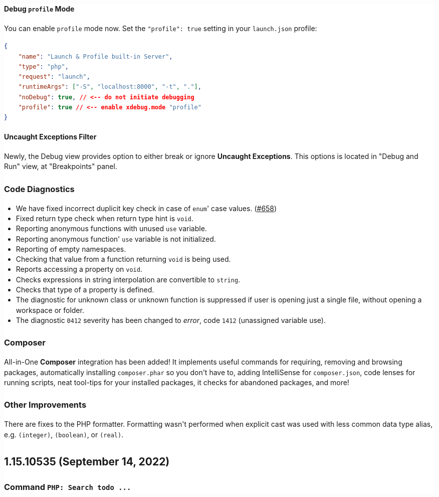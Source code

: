 #### Debug `profile` Mode

You can enable `profile` mode now. Set the `"profile": true` setting in your `launch.json` profile:

```json
{
    "name": "Launch & Profile built-in Server",
    "type": "php",
    "request": "launch",
    "runtimeArgs": ["-S", "localhost:8000", "-t", "."],
    "noDebug": true, // <-- do not initiate debugging
    "profile": true // <-- enable xdebug.mode "profile"
}
```

#### Uncaught Exceptions Filter

Newly, the Debug view provides option to either break or ignore **Uncaught Exceptions**. This options is located in "Debug and Run" view, at "Breakpoints" panel.

### Code Diagnostics

- We have fixed incorrect duplicit key check in case of `enum`' case values. ([#658](https://community.devsense.com/d/658-problem-with-enums-as-keys))
- Fixed return type check when return type hint is `void`.
- Reporting anonymous functions with unused `use` variable.
- Reporting anonymous function' `use` variable is not initialized.
- Reporting of empty namespaces.
- Checking that value from a function returning `void` is being used.
- Reports accessing a property on `void`.
- Checks expressions in string interpolation are convertible to `string`.
- Checks that type of a property is defined.
- The diagnostic for unknown class or unknown function is suppressed if user is opening just a single file, without opening a workspace or folder.
- The diagnostic `0412` severity has been changed to *error*, code `1412` (unassigned variable use).

### Composer

All-in-One **Composer** integration has been added! It implements useful commands for requiring, removing and browsing packages, automatically installing `composer.phar` so you don't have to, adding IntelliSense for `composer.json`, code lenses for running scripts, neat tool-tips for your installed packages, it checks for abandoned packages, and more!

### Other Improvements

There are fixes to the PHP formatter. Formatting wasn't performed when explicit cast was used with less common data type alias, e.g. `(integer)`, `(boolean)`, or `(real)`.

## 1.15.10535 (September 14, 2022)

### Command `PHP: Search todo ...`
